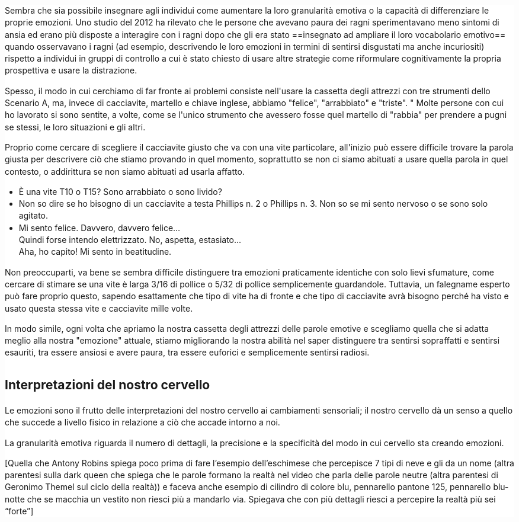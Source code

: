 Sembra che sia possibile insegnare agli individui come aumentare la loro granularità emotiva o la capacità di differenziare le proprie emozioni. Uno studio del 2012 ha rilevato che le persone che avevano paura dei ragni sperimentavano meno sintomi di ansia ed erano più disposte a interagire con i ragni dopo che gli era stato ==insegnato ad ampliare il loro vocabolario emotivo== quando osservavano i ragni (ad esempio, descrivendo le loro emozioni in termini di sentirsi disgustati ma anche incuriositi) rispetto a individui in gruppi di controllo a cui è stato chiesto di usare altre strategie come riformulare cognitivamente la propria prospettiva e usare la distrazione.

Spesso, il modo in cui cerchiamo di far fronte ai problemi consiste nell'usare la cassetta degli attrezzi con tre strumenti dello Scenario A, ma, invece di cacciavite, martello e chiave inglese, abbiamo "felice", "arrabbiato" e "triste". " Molte persone con cui ho lavorato si sono sentite, a volte, come se l'unico strumento che avessero fosse quel martello di "rabbia" per prendere a pugni se stessi, le loro situazioni e gli altri.

Proprio come cercare di scegliere il cacciavite giusto che va con una vite particolare, all'inizio può essere difficile trovare la parola giusta per descrivere ciò che stiamo provando in quel momento, soprattutto se non ci siamo abituati a usare quella parola in quel contesto, o addirittura se non siamo abituati ad usarla affatto.

- È una vite T10 o T15?
  Sono arrabbiato o sono livido?
- Non so dire se ho bisogno di un cacciavite a testa Phillips n. 2 o Phillips n. 3.
  Non so se mi sento nervoso o se sono solo agitato.
- Mi sento felice. Davvero, davvero felice…  
    Quindi forse intendo elettrizzato. No, aspetta, estasiato...  
    Aha, ho capito! Mi sento in beatitudine.

Non preoccuparti, va bene se sembra difficile distinguere tra emozioni praticamente identiche con solo lievi sfumature, come cercare di stimare se una vite è larga 3/16 di pollice o 5/32 di pollice semplicemente guardandole. Tuttavia, un falegname esperto può fare proprio questo, sapendo esattamente che tipo di vite ha di fronte e che tipo di cacciavite avrà bisogno perché ha visto e usato questa stessa vite e cacciavite mille volte.

In modo simile, ogni volta che apriamo la nostra cassetta degli attrezzi delle parole emotive e scegliamo quella che si adatta meglio alla nostra "emozione" attuale, stiamo migliorando la nostra abilità nel saper distinguere tra sentirsi sopraffatti e sentirsi esauriti, tra essere ansiosi e avere paura, tra essere euforici e semplicemente sentirsi radiosi.


## Interpretazioni del nostro cervello
Le emozioni sono il frutto delle interpretazioni del nostro cervello ai cambiamenti sensoriali; il nostro cervello dà un senso a quello che succede a livello fisico in relazione a ciò che accade intorno a noi. 

La granularità emotiva riguarda il numero di dettagli, la precisione e la specificità del modo in cui cervello sta creando emozioni. 

[Quella che Antony Robins spiega poco prima di fare l’esempio dell’eschimese che percepisce 7 tipi di neve e gli da un nome (altra parentesi sulla dark queen che spiega che le parole formano la realtà nel video che parla delle parole neutre (altra parentesi di Geronimo Themel sul ciclo della realtà)) e faceva anche esempio di cilindro di colore blu, pennarello pantone 125, pennarello blu-notte che se macchia un vestito non riesci più a mandarlo via. Spiegava che con più dettagli riesci a percepire la realtà più sei “forte”]
